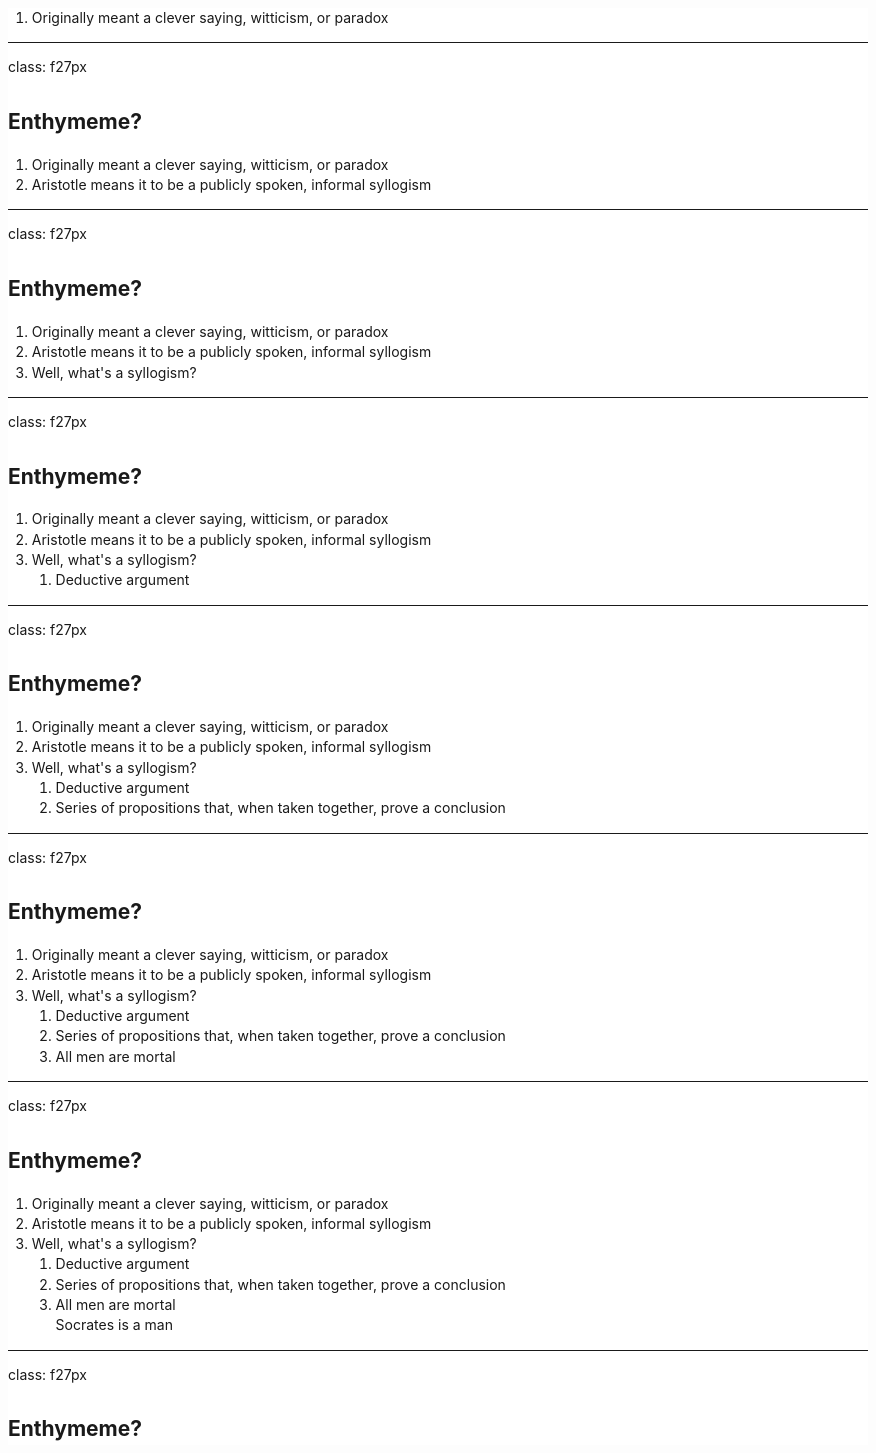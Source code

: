 1. Originally meant a clever saying, witticism, or paradox
---
class: f27px
## Enthymeme?

1. Originally meant a clever saying, witticism, or paradox
1. Aristotle means it to be a publicly spoken, informal syllogism
---
class: f27px
## Enthymeme?

1. Originally meant a clever saying, witticism, or paradox
1. Aristotle means it to be a publicly spoken, informal syllogism
1. Well, what's a syllogism?
---
class: f27px
## Enthymeme?

1. Originally meant a clever saying, witticism, or paradox
1. Aristotle means it to be a publicly spoken, informal syllogism
1. Well, what's a syllogism?
	1. Deductive argument
---
class: f27px
## Enthymeme?

1. Originally meant a clever saying, witticism, or paradox
1. Aristotle means it to be a publicly spoken, informal syllogism
1. Well, what's a syllogism?
	1. Deductive argument
	1. Series of propositions that, when taken together, prove a conclusion
---
class: f27px
## Enthymeme?

1. Originally meant a clever saying, witticism, or paradox
1. Aristotle means it to be a publicly spoken, informal syllogism
1. Well, what's a syllogism?
	1. Deductive argument
	1. Series of propositions that, when taken together, prove a conclusion
	1. All men are mortal
---
class: f27px
## Enthymeme?

1. Originally meant a clever saying, witticism, or paradox
1. Aristotle means it to be a publicly spoken, informal syllogism
1. Well, what's a syllogism?
	1. Deductive argument
	1. Series of propositions that, when taken together, prove a conclusion
	1. All men are mortal <br> Socrates is a man
---
class: f27px
## Enthymeme?
